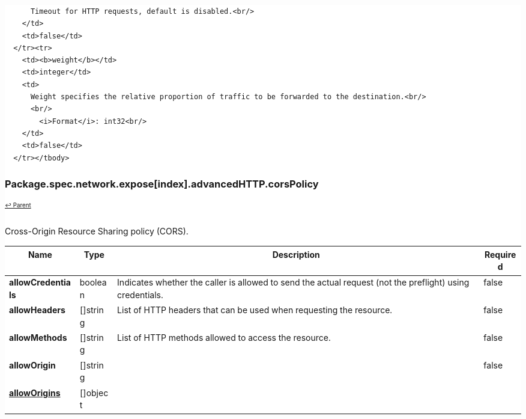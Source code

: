           Timeout for HTTP requests, default is disabled.<br/>
        </td>
        <td>false</td>
      </tr><tr>
        <td><b>weight</b></td>
        <td>integer</td>
        <td>
          Weight specifies the relative proportion of traffic to be forwarded to the destination.<br/>
          <br/>
            <i>Format</i>: int32<br/>
        </td>
        <td>false</td>
      </tr></tbody>
</table>


### Package.spec.network.expose[index].advancedHTTP.corsPolicy
<sup><sup>[↩ Parent](#packagespecnetworkexposeindexadvancedhttp)</sup></sup>



Cross-Origin Resource Sharing policy (CORS).

<table>
    <thead>
        <tr>
            <th>Name</th>
            <th>Type</th>
            <th>Description</th>
            <th>Required</th>
        </tr>
    </thead>
    <tbody><tr>
        <td><b>allowCredentials</b></td>
        <td>boolean</td>
        <td>
          Indicates whether the caller is allowed to send the actual request (not the preflight) using credentials.<br/>
        </td>
        <td>false</td>
      </tr><tr>
        <td><b>allowHeaders</b></td>
        <td>[]string</td>
        <td>
          List of HTTP headers that can be used when requesting the resource.<br/>
        </td>
        <td>false</td>
      </tr><tr>
        <td><b>allowMethods</b></td>
        <td>[]string</td>
        <td>
          List of HTTP methods allowed to access the resource.<br/>
        </td>
        <td>false</td>
      </tr><tr>
        <td><b>allowOrigin</b></td>
        <td>[]string</td>
        <td>
          <br/>
        </td>
        <td>false</td>
      </tr><tr>
        <td><b><a href="#packagespecnetworkexposeindexadvancedhttpcorspolicyalloworiginsindex">allowOrigins</a></b></td>
        <td>[]object</td>